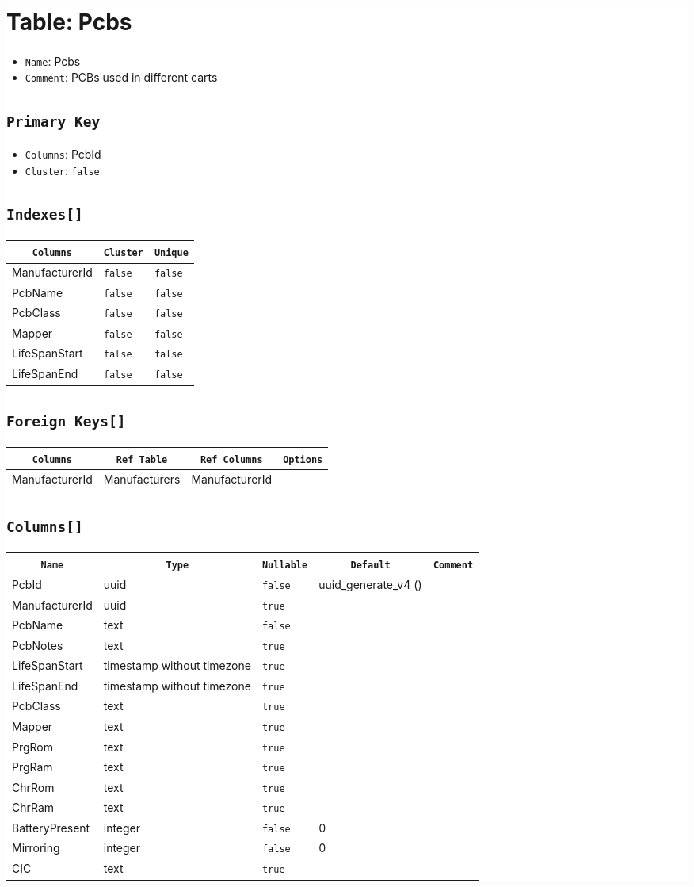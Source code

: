 # Table: Pcbs

- `Name`: Pcbs
- `Comment`: PCBs used in different carts

## `Primary Key`

- `Columns`: PcbId
- `Cluster`: `false`

## `Indexes[]`
| `Columns`            | `Cluster` | `Unique` |
|----------------------|-----------|----------|
| ManufacturerId       | `false`   | `false`  |
| PcbName              | `false`   | `false`  |
| PcbClass             | `false`   | `false`  |
| Mapper               | `false`   | `false`  |
| LifeSpanStart        | `false`   | `false`  |
| LifeSpanEnd          | `false`   | `false`  |

## `Foreign Keys[]`

| `Columns`      | `Ref Table`   | `Ref Columns`  | `Options` |
|----------------|---------------|----------------|-----------|
| ManufacturerId | Manufacturers | ManufacturerId |           |

## `Columns[]`

| `Name`         | `Type`                     | `Nullable` | `Default`            | `Comment` |
|----------------|----------------------------|------------|----------------------|-----------|
| PcbId          | uuid                       | `false`    | uuid_generate_v4 ()  |           |
| ManufacturerId | uuid                       | `true`     |                      |           |
| PcbName        | text                       | `false`    |                      |           |
| PcbNotes       | text                       | `true`     |                      |           |
| LifeSpanStart  | timestamp without timezone | `true`     |                      |           |
| LifeSpanEnd    | timestamp without timezone | `true`     |                      |           |
| PcbClass       | text                       | `true`     |                      |           |
| Mapper         | text                       | `true`     |                      |           |
| PrgRom         | text                       | `true`     |                      |           |
| PrgRam         | text                       | `true`     |                      |           |
| ChrRom         | text                       | `true`     |                      |           |
| ChrRam         | text                       | `true`     |                      |           |
| BatteryPresent | integer                    | `false`    | 0                    |           |
| Mirroring      | integer                    | `false`    | 0                    |           |
| CIC            | text                       | `true`     |                      |           |